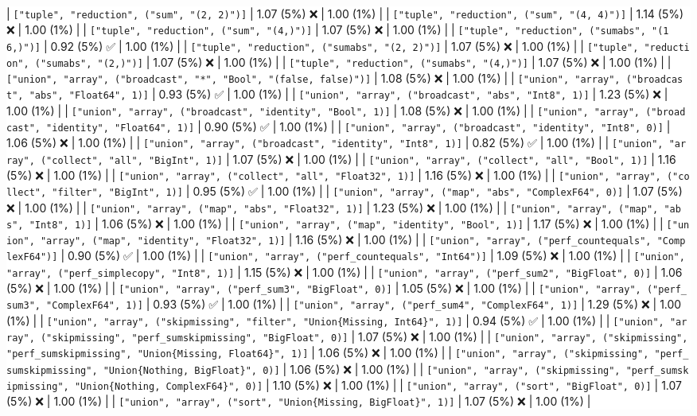 | `["tuple", "reduction", ("sum", "(2, 2)")]` | 1.07 (5%) :x: | 1.00 (1%)  |
| `["tuple", "reduction", ("sum", "(4, 4)")]` | 1.14 (5%) :x: | 1.00 (1%)  |
| `["tuple", "reduction", ("sum", "(4,)")]` | 1.07 (5%) :x: | 1.00 (1%)  |
| `["tuple", "reduction", ("sumabs", "(16,)")]` | 0.92 (5%) :white_check_mark: | 1.00 (1%)  |
| `["tuple", "reduction", ("sumabs", "(2, 2)")]` | 1.07 (5%) :x: | 1.00 (1%)  |
| `["tuple", "reduction", ("sumabs", "(2,)")]` | 1.07 (5%) :x: | 1.00 (1%)  |
| `["tuple", "reduction", ("sumabs", "(4,)")]` | 1.07 (5%) :x: | 1.00 (1%)  |
| `["union", "array", ("broadcast", "*", "Bool", "(false, false)")]` | 1.08 (5%) :x: | 1.00 (1%)  |
| `["union", "array", ("broadcast", "abs", "Float64", 1)]` | 0.93 (5%) :white_check_mark: | 1.00 (1%)  |
| `["union", "array", ("broadcast", "abs", "Int8", 1)]` | 1.23 (5%) :x: | 1.00 (1%)  |
| `["union", "array", ("broadcast", "identity", "Bool", 1)]` | 1.08 (5%) :x: | 1.00 (1%)  |
| `["union", "array", ("broadcast", "identity", "Float64", 1)]` | 0.90 (5%) :white_check_mark: | 1.00 (1%)  |
| `["union", "array", ("broadcast", "identity", "Int8", 0)]` | 1.06 (5%) :x: | 1.00 (1%)  |
| `["union", "array", ("broadcast", "identity", "Int8", 1)]` | 0.82 (5%) :white_check_mark: | 1.00 (1%)  |
| `["union", "array", ("collect", "all", "BigInt", 1)]` | 1.07 (5%) :x: | 1.00 (1%)  |
| `["union", "array", ("collect", "all", "Bool", 1)]` | 1.16 (5%) :x: | 1.00 (1%)  |
| `["union", "array", ("collect", "all", "Float32", 1)]` | 1.16 (5%) :x: | 1.00 (1%)  |
| `["union", "array", ("collect", "filter", "BigInt", 1)]` | 0.95 (5%) :white_check_mark: | 1.00 (1%)  |
| `["union", "array", ("map", "abs", "ComplexF64", 0)]` | 1.07 (5%) :x: | 1.00 (1%)  |
| `["union", "array", ("map", "abs", "Float32", 1)]` | 1.23 (5%) :x: | 1.00 (1%)  |
| `["union", "array", ("map", "abs", "Int8", 1)]` | 1.06 (5%) :x: | 1.00 (1%)  |
| `["union", "array", ("map", "identity", "Bool", 1)]` | 1.17 (5%) :x: | 1.00 (1%)  |
| `["union", "array", ("map", "identity", "Float32", 1)]` | 1.16 (5%) :x: | 1.00 (1%)  |
| `["union", "array", ("perf_countequals", "ComplexF64")]` | 0.90 (5%) :white_check_mark: | 1.00 (1%)  |
| `["union", "array", ("perf_countequals", "Int64")]` | 1.09 (5%) :x: | 1.00 (1%)  |
| `["union", "array", ("perf_simplecopy", "Int8", 1)]` | 1.15 (5%) :x: | 1.00 (1%)  |
| `["union", "array", ("perf_sum2", "BigFloat", 0)]` | 1.06 (5%) :x: | 1.00 (1%)  |
| `["union", "array", ("perf_sum3", "BigFloat", 0)]` | 1.05 (5%) :x: | 1.00 (1%)  |
| `["union", "array", ("perf_sum3", "ComplexF64", 1)]` | 0.93 (5%) :white_check_mark: | 1.00 (1%)  |
| `["union", "array", ("perf_sum4", "ComplexF64", 1)]` | 1.29 (5%) :x: | 1.00 (1%)  |
| `["union", "array", ("skipmissing", "filter", "Union{Missing, Int64}", 1)]` | 0.94 (5%) :white_check_mark: | 1.00 (1%)  |
| `["union", "array", ("skipmissing", "perf_sumskipmissing", "BigFloat", 0)]` | 1.07 (5%) :x: | 1.00 (1%)  |
| `["union", "array", ("skipmissing", "perf_sumskipmissing", "Union{Missing, Float64}", 1)]` | 1.06 (5%) :x: | 1.00 (1%)  |
| `["union", "array", ("skipmissing", "perf_sumskipmissing", "Union{Nothing, BigFloat}", 0)]` | 1.06 (5%) :x: | 1.00 (1%)  |
| `["union", "array", ("skipmissing", "perf_sumskipmissing", "Union{Nothing, ComplexF64}", 0)]` | 1.10 (5%) :x: | 1.00 (1%)  |
| `["union", "array", ("sort", "BigFloat", 0)]` | 1.07 (5%) :x: | 1.00 (1%)  |
| `["union", "array", ("sort", "Union{Missing, BigFloat}", 1)]` | 1.07 (5%) :x: | 1.00 (1%)  |